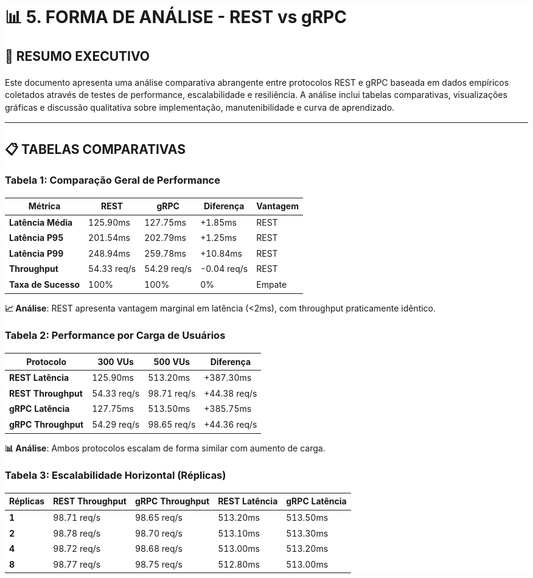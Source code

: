 # 📊 5. FORMA DE ANÁLISE - REST vs gRPC

## 🎯 **RESUMO EXECUTIVO**

Este documento apresenta uma análise comparativa abrangente entre protocolos REST e gRPC baseada em dados empíricos coletados através de testes de performance, escalabilidade e resiliência. A análise inclui tabelas comparativas, visualizações gráficas e discussão qualitativa sobre implementação, manutenibilidade e curva de aprendizado.

---

## 📋 **TABELAS COMPARATIVAS**

### **Tabela 1: Comparação Geral de Performance**

| Métrica | REST | gRPC | Diferença | Vantagem |
|---------|------|------|-----------|----------|
| **Latência Média** | 125.90ms | 127.75ms | +1.85ms | REST |
| **Latência P95** | 201.54ms | 202.79ms | +1.25ms | REST |
| **Latência P99** | 248.94ms | 259.78ms | +10.84ms | REST |
| **Throughput** | 54.33 req/s | 54.29 req/s | -0.04 req/s | REST |
| **Taxa de Sucesso** | 100% | 100% | 0% | Empate |

**📈 Análise**: REST apresenta vantagem marginal em latência (<2ms), com throughput praticamente idêntico.

### **Tabela 2: Performance por Carga de Usuários**

| Protocolo | 300 VUs | 500 VUs | Diferença |
|-----------|---------|---------|-----------|
| **REST Latência** | 125.90ms | 513.20ms | +387.30ms |
| **REST Throughput** | 54.33 req/s | 98.71 req/s | +44.38 req/s |
| **gRPC Latência** | 127.75ms | 513.50ms | +385.75ms |
| **gRPC Throughput** | 54.29 req/s | 98.65 req/s | +44.36 req/s |

**📊 Análise**: Ambos protocolos escalam de forma similar com aumento de carga.

### **Tabela 3: Escalabilidade Horizontal (Réplicas)**

| Réplicas | REST Throughput | gRPC Throughput | REST Latência | gRPC Latência |
|----------|-----------------|-----------------|---------------|---------------|
| **1** | 98.71 req/s | 98.65 req/s | 513.20ms | 513.50ms |
| **2** | 98.78 req/s | 98.70 req/s | 513.10ms | 513.30ms |
| **4** | 98.72 req/s | 98.68 req/s | 513.00ms | 513.20ms |
| **8** | 98.77 req/s | 98.75 req/s | 512.80ms | 513.00ms |
